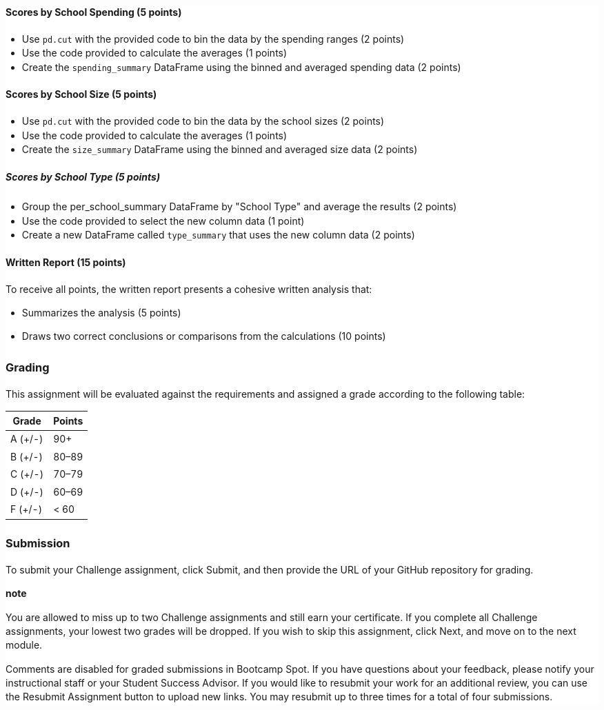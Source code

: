 #### Scores by School Spending (5 points)

-   Use `pd.cut` with the provided code to bin the data by the spending ranges (2 points)
-   Use the code provided to calculate the averages (1 points)
-   Create the `spending_summary` DataFrame using the binned and averaged spending data (2 points)

#### Scores by School Size (5 points)

-   Use `pd.cut` with the provided code to bin the data by the school sizes (2 points)
-   Use the code provided to calculate the averages (1 points)
-   Create the `size_summary` DataFrame using the binned and averaged size data (2 points)

##### Scores by School Type (5 points)

-   Group the per\_school\_summary DataFrame by "School Type" and average the results (2 points)
-   Use the code provided to select the new column data (1 point)
-   Create a new DataFrame called `type_summary` that uses the new column data (2 points)

#### Written Report (15 points)

To receive all points, the written report presents a cohesive written analysis that:

-   Summarizes the analysis (5 points)
    
-   Draws two correct conclusions or comparisons from the calculations (10 points)
    

### Grading

This assignment will be evaluated against the requirements and assigned a grade according to the following table:

| Grade | Points |
| --- | --- |
| A (+/-) | 90+ |
| B (+/-) | 80–89 |
| C (+/-) | 70–79 |
| D (+/-) | 60–69 |
| F (+/-) | < 60 |

### Submission

To submit your Challenge assignment, click Submit, and then provide the URL of your GitHub repository for grading.

**note**

You are allowed to miss up to two Challenge assignments and still earn your certificate. If you complete all Challenge assignments, your lowest two grades will be dropped. If you wish to skip this assignment, click Next, and move on to the next module.

Comments are disabled for graded submissions in Bootcamp Spot. If you have questions about your feedback, please notify your instructional staff or your Student Success Advisor. If you would like to resubmit your work for an additional review, you can use the Resubmit Assignment button to upload new links. You may resubmit up to three times for a total of four submissions.
